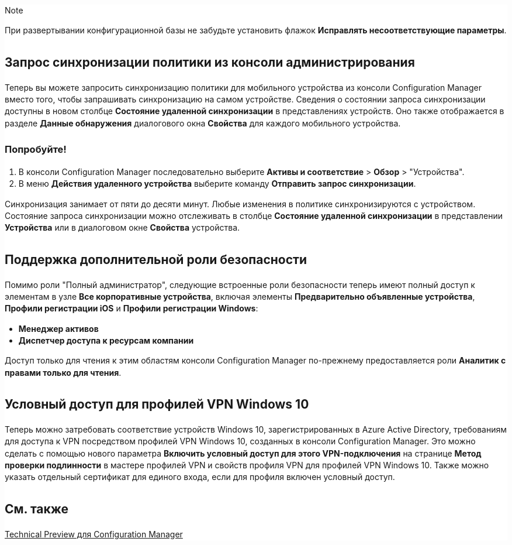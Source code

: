 > [!NOTE]
> При развертывании конфигурационной базы не забудьте установить флажок **Исправлять несоответствующие параметры**.

## <a name="request-policy-sync-from-administrator-console"></a>Запрос синхронизации политики из консоли администрирования

Теперь вы можете запросить синхронизацию политики для мобильного устройства из консоли Configuration Manager вместо того, чтобы запрашивать синхронизацию на самом устройстве. Сведения о состоянии запроса синхронизации доступны в новом столбце **Состояние удаленной синхронизации** в представлениях устройств. Оно также отображается в разделе **Данные обнаружения** диалогового окна **Свойства** для каждого мобильного устройства.

### <a name="try-it-out"></a>Попробуйте!

1. В консоли Configuration Manager последовательно выберите **Активы и соответствие** > **Обзор** > "Устройства".
2. В меню **Действия удаленного устройства** выберите команду **Отправить запрос синхронизации**.

Синхронизация занимает от пяти до десяти минут. Любые изменения в политике синхронизируются с устройством. Состояние запроса синхронизации можно отслеживать в столбце **Состояние удаленной синхронизации** в представлении **Устройства** или в диалоговом окне **Свойства** устройства.

## <a name="additional-security-role-support"></a>Поддержка дополнительной роли безопасности

Помимо роли "Полный администратор", следующие встроенные роли безопасности теперь имеют полный доступ к элементам в узле **Все корпоративные устройства**, включая элементы **Предварительно объявленные устройства**, **Профили регистрации iOS** и **Профили регистрации Windows**:
- **Менеджер активов**
- **Диспетчер доступа к ресурсам компании**

Доступ только для чтения к этим областям консоли Configuration Manager по-прежнему предоставляется роли **Аналитик с правами только для чтения**.

## <a name="conditional-access-for-windows-10-vpn-profiles"></a>Условный доступ для профилей VPN Windows 10

Теперь можно затребовать соответствие устройств Windows 10, зарегистрированных в Azure Active Directory, требованиям для доступа к VPN посредством профилей VPN Windows 10, созданных в консоли Configuration Manager. Это можно сделать с помощью нового параметра **Включить условный доступ для этого VPN-подключения** на странице **Метод проверки подлинности** в мастере профилей VPN и свойств профиля VPN для профилей VPN Windows 10. Также можно указать отдельный сертификат для единого входа, если для профиля включен условный доступ.

## <a name="see-also"></a>См. также
[Technical Preview для Configuration Manager](../../core/get-started/technical-preview.md)
